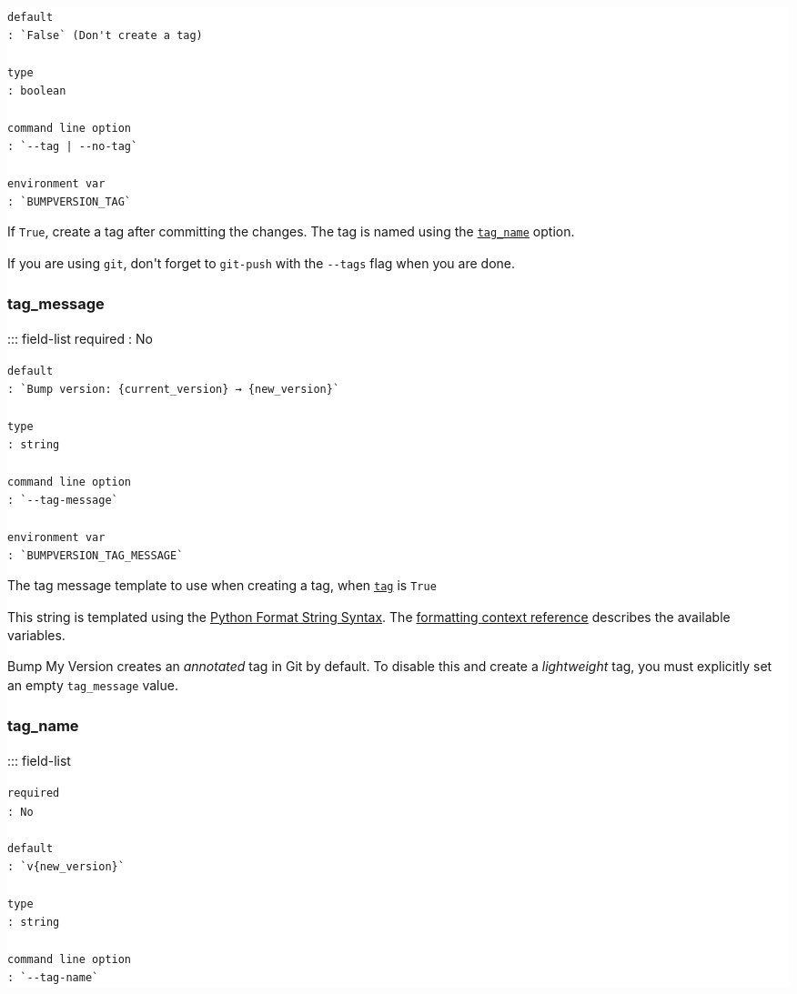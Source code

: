     default
    : `False` (Don't create a tag)
    
    type
    : boolean
    
    command line option
    : `--tag | --no-tag`
    
    environment var
    : `BUMPVERSION_TAG`

If `True`, create a tag after committing the changes. The tag is named using the [`tag_name`](configuration.md#tag-name) option. 

If you are using `git`, don't forget to `git-push` with the `--tags` flag when you are done.

### tag_message

::: field-list
    required
    : No
    
    default
    : `Bump version: {current_version} → {new_version}`
    
    type
    : string
    
    command line option
    : `--tag-message`
    
    environment var
    : `BUMPVERSION_TAG_MESSAGE`

The tag message template to use when creating a tag, when [`tag`](configuration.md#tag) is `True`

This string is templated using the [Python Format String Syntax](https://docs.python.org/3/library/string.html#format-string-syntax). The [formatting context reference](formatting-context.md) describes the available variables.

Bump My Version creates an *annotated* tag in Git by default. To disable this and create a *lightweight* tag, you must explicitly set an empty `tag_message` value.

### tag_name

::: field-list

    required
    : No
    
    default
    : `v{new_version}`
    
    type
    : string
    
    command line option
    : `--tag-name`
    